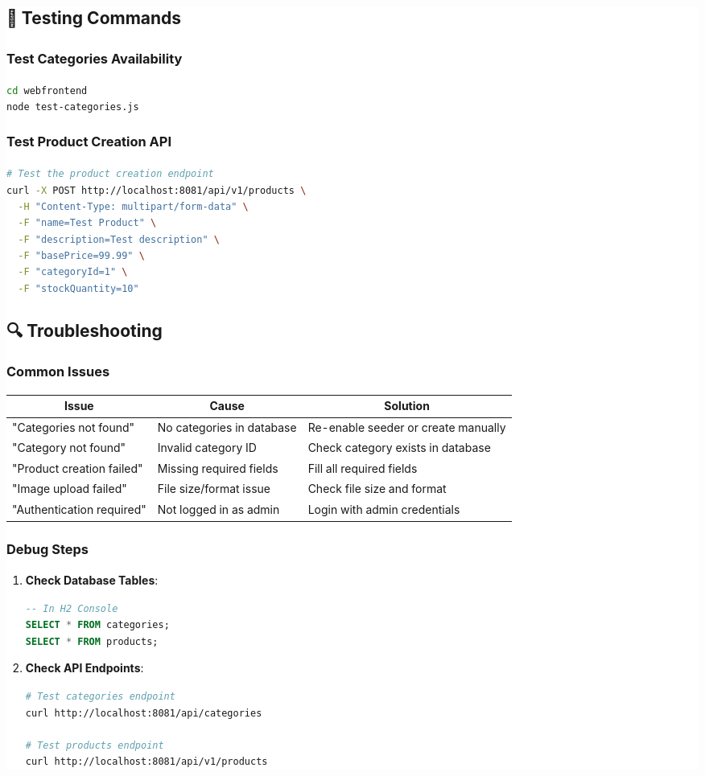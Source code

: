 ## 🧪 Testing Commands

### **Test Categories Availability**
```bash
cd webfrontend
node test-categories.js
```

### **Test Product Creation API**
```bash
# Test the product creation endpoint
curl -X POST http://localhost:8081/api/v1/products \
  -H "Content-Type: multipart/form-data" \
  -F "name=Test Product" \
  -F "description=Test description" \
  -F "basePrice=99.99" \
  -F "categoryId=1" \
  -F "stockQuantity=10"
```

## 🔍 Troubleshooting

### **Common Issues**

| Issue | Cause | Solution |
|-------|-------|----------|
| "Categories not found" | No categories in database | Re-enable seeder or create manually |
| "Category not found" | Invalid category ID | Check category exists in database |
| "Product creation failed" | Missing required fields | Fill all required fields |
| "Image upload failed" | File size/format issue | Check file size and format |
| "Authentication required" | Not logged in as admin | Login with admin credentials |

### **Debug Steps**

1. **Check Database Tables**:
   ```sql
   -- In H2 Console
   SELECT * FROM categories;
   SELECT * FROM products;
   ```

2. **Check API Endpoints**:
   ```bash
   # Test categories endpoint
   curl http://localhost:8081/api/categories
   
   # Test products endpoint
   curl http://localhost:8081/api/v1/products
   ```
